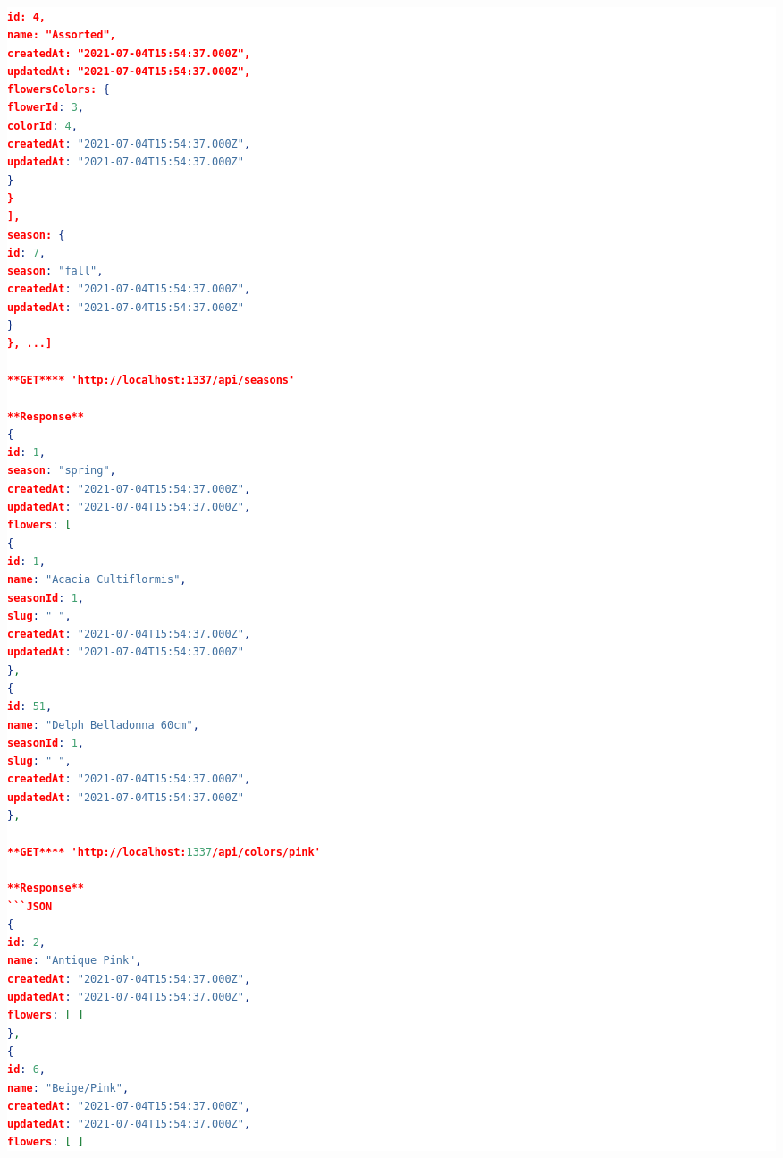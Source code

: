 ```JSON
id: 4,
name: "Assorted",
createdAt: "2021-07-04T15:54:37.000Z",
updatedAt: "2021-07-04T15:54:37.000Z",
flowersColors: {
flowerId: 3,
colorId: 4,
createdAt: "2021-07-04T15:54:37.000Z",
updatedAt: "2021-07-04T15:54:37.000Z"
}
}
],
season: {
id: 7,
season: "fall",
createdAt: "2021-07-04T15:54:37.000Z",
updatedAt: "2021-07-04T15:54:37.000Z"
}
}, ...]

**GET**** 'http://localhost:1337/api/seasons'

**Response**
{
id: 1,
season: "spring",
createdAt: "2021-07-04T15:54:37.000Z",
updatedAt: "2021-07-04T15:54:37.000Z",
flowers: [
{
id: 1,
name: "Acacia Cultiflormis",
seasonId: 1,
slug: " ",
createdAt: "2021-07-04T15:54:37.000Z",
updatedAt: "2021-07-04T15:54:37.000Z"
},
{
id: 51,
name: "Delph Belladonna 60cm",
seasonId: 1,
slug: " ",
createdAt: "2021-07-04T15:54:37.000Z",
updatedAt: "2021-07-04T15:54:37.000Z"
},

**GET**** 'http://localhost:1337/api/colors/pink'

**Response**
```JSON
{
id: 2,
name: "Antique Pink",
createdAt: "2021-07-04T15:54:37.000Z",
updatedAt: "2021-07-04T15:54:37.000Z",
flowers: [ ]
},
{
id: 6,
name: "Beige/Pink",
createdAt: "2021-07-04T15:54:37.000Z",
updatedAt: "2021-07-04T15:54:37.000Z",
flowers: [ ]
```